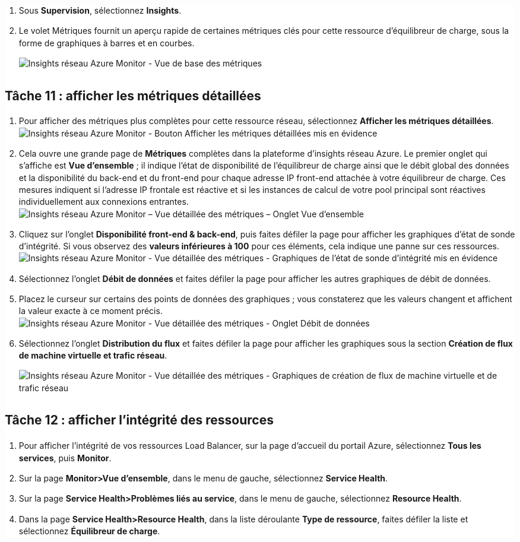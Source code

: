 1. Sous **Supervision**, sélectionnez **Insights**.

1. Le volet Métriques fournit un aperçu rapide de certaines métriques clés pour cette ressource d’équilibreur de charge, sous la forme de graphiques à barres et en courbes.

    ![Insights réseau Azure Monitor - Vue de base des métriques](../media/network-insights-basicmetrics-view.png)

## Tâche 11 : afficher les métriques détaillées

1. Pour afficher des métriques plus complètes pour cette ressource réseau, sélectionnez **Afficher les métriques détaillées**.
   ![Insights réseau Azure Monitor - Bouton Afficher les métriques détaillées mis en évidence](../media/network-insights-detailedmetrics-1.png)

1. Cela ouvre une grande page de **Métriques** complètes dans la plateforme d’insights réseau Azure. Le premier onglet qui s’affiche est **Vue d’ensemble** ; il indique l’état de disponibilité de l’équilibreur de charge ainsi que le débit global des données et la disponibilité du back-end et du front-end pour chaque adresse IP front-end attachée à votre équilibreur de charge. Ces mesures indiquent si l’adresse IP frontale est réactive et si les instances de calcul de votre pool principal sont réactives individuellement aux connexions entrantes.
   ![Insights réseau Azure Monitor – Vue détaillée des métriques – Onglet Vue d’ensemble](../media/network-insights-detailedmetrics-2.png)

1. Cliquez sur l’onglet **Disponibilité front-end &amp; back-end**, puis faites défiler la page pour afficher les graphiques d’état de sonde d’intégrité. Si vous observez des **valeurs inférieures à 100** pour ces éléments, cela indique une panne sur ces ressources.
   ![Insights réseau Azure Monitor - Vue détaillée des métriques - Graphiques de l’état de sonde d’intégrité mis en évidence](../media/network-insights-detailedmetrics-5.png)

1. Sélectionnez l’onglet **Débit de données** et faites défiler la page pour afficher les autres graphiques de débit de données.

1. Placez le curseur sur certains des points de données des graphiques ; vous constaterez que les valeurs changent et affichent la valeur exacte à ce moment précis.
   ![Insights réseau Azure Monitor - Vue détaillée des métriques - Onglet Débit de données](../media/network-insights-detailedmetrics-3.png)

1. Sélectionnez l’onglet **Distribution du flux** et faites défiler la page pour afficher les graphiques sous la section **Création de flux de machine virtuelle et trafic réseau**.

   ![Insights réseau Azure Monitor - Vue détaillée des métriques - Graphiques de création de flux de machine virtuelle et de trafic réseau](../media/network-insights-detailedmetrics-4.png)

## Tâche 12 : afficher l’intégrité des ressources

1. Pour afficher l’intégrité de vos ressources Load Balancer, sur la page d’accueil du portail Azure, sélectionnez **Tous les services**, puis **Monitor**.

1. Sur la page **Monitor&gt;Vue d’ensemble**, dans le menu de gauche, sélectionnez **Service Health**.

1. Sur la page **Service Health&gt;Problèmes liés au service**, dans le menu de gauche, sélectionnez **Resource Health**.

1. Dans la page **Service Health&gt;Resource Health**, dans la liste déroulante **Type de ressource**, faites défiler la liste et sélectionnez **Équilibreur de charge**.
